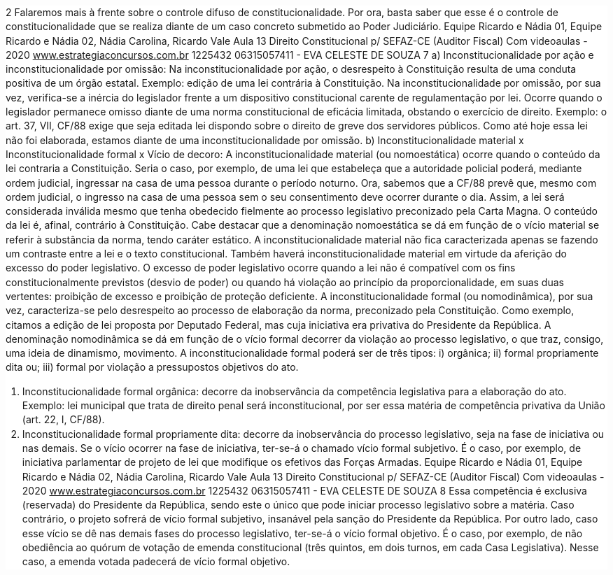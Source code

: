 2
Falaremos  mais  à frente  sobre  o  controle  difuso  de  constitucionalidade. Por  ora,  basta saber  que esse  é  o  controle    de constitucionalidade que se realiza diante de um caso concreto submetido ao Poder Judiciário.
Equipe Ricardo e Nádia 01, Equipe Ricardo e Nádia 02, Nádia Carolina, Ricardo Vale Aula 13
Direito Constitucional p/ SEFAZ-CE (Auditor Fiscal) Com videoaulas - 2020 www.estrategiaconcursos.com.br 1225432
06315057411 - EVA CELESTE DE SOUZA 
7
a) Inconstitucionalidade por ação e inconstitucionalidade por omissão:
Na  inconstitucionalidade  por ação,  o  desrespeito  à  Constituição  resulta  de  uma conduta  positiva de  um órgão estatal. Exemplo: edição de uma lei contrária à Constituição.
Na inconstitucionalidade por omissão, por sua vez, verifica-se a inércia do legislador frente a um dispositivo constitucional carente de regulamentação por lei. Ocorre quando o legislador permanece omisso diante de uma norma constitucional de eficácia limitada, obstando o exercício de direito. Exemplo: o art. 37, VII, CF/88 exige que seja editada lei dispondo sobre o direito de greve dos servidores públicos. Como até hoje essa lei não foi elaborada, estamos diante de uma inconstitucionalidade por omissão.
b) Inconstitucionalidade material x Inconstitucionalidade formal x Vício de decoro:
A   inconstitucionalidade material (ou   nomoestática) ocorre   quando   o conteúdo   da   lei   contraria   a Constituição.  Seria  o  caso,  por  exemplo,  de  uma  lei  que  estabeleça  que  a  autoridade  policial  poderá, mediante ordem judicial, ingressar na casa de uma pessoa durante o período noturno. Ora, sabemos que a CF/88 prevê que, mesmo com ordem judicial, o ingresso na casa de uma pessoa sem o seu consentimento deve ocorrer durante o dia.
Assim,  a lei  será  considerada  inválida mesmo  que  tenha  obedecido  fielmente  ao  processo  legislativo preconizado  pela  Carta  Magna.  O conteúdo da  lei  é,  afinal,  contrário  à  Constituição.  Cabe  destacar  que  a denominação  nomoestática  se  dá  em  função  de  o  vício  material  se  referir  à substância  da  norma,  tendo caráter estático.
A inconstitucionalidade material não fica caracterizada apenas se fazendo um contraste entre a lei e o texto constitucional. Também haverá inconstitucionalidade material em virtude da aferição do excesso do poder legislativo.   O   excesso   de   poder   legislativo   ocorre   quando   a   lei   não   é   compatível   com   os fins constitucionalmente previstos (desvio de poder) ou quando há violação ao princípio da proporcionalidade, em suas duas vertentes: proibição de excesso e proibição de proteção deficiente.
A inconstitucionalidade formal (ou nomodinâmica), por sua vez, caracteriza-se pelo desrespeito ao processo de elaboração da norma, preconizado pela Constituição. Como exemplo, citamos a edição de lei proposta por  Deputado  Federal,  mas  cuja  iniciativa  era  privativa  do  Presidente  da  República.  A  denominação nomodinâmica se dá em função de o vício formal decorrer da violação ao processo legislativo, o que traz, consigo, uma ideia de dinamismo, movimento.
A  inconstitucionalidade  formal  poderá  ser  de três  tipos: i) orgânica; ii) formal  propriamente  dita  ou; iii) formal por violação a pressupostos objetivos do ato.
1) Inconstitucionalidade formal orgânica: decorre da inobservância da competência legislativa para a elaboração do ato. Exemplo: lei municipal que trata de direito penal será inconstitucional, por ser essa matéria de competência privativa da União (art. 22, I, CF/88).
2) Inconstitucionalidade   formal   propriamente   dita:   decorre   da inobservância   do   processo legislativo, seja na fase de iniciativa ou nas demais.
Se  o  vício  ocorrer  na fase  de  iniciativa,  ter-se-á  o  chamado vício  formal  subjetivo.  É  o  caso,  por exemplo, de iniciativa parlamentar de projeto de lei que modifique os efetivos das Forças Armadas.
Equipe Ricardo e Nádia 01, Equipe Ricardo e Nádia 02, Nádia Carolina, Ricardo Vale Aula 13
Direito Constitucional p/ SEFAZ-CE (Auditor Fiscal) Com videoaulas - 2020 www.estrategiaconcursos.com.br 1225432
06315057411 - EVA CELESTE DE SOUZA 
8
Essa competência é exclusiva (reservada) do Presidente da República, sendo este o único que pode iniciar processo legislativo sobre a matéria. Caso contrário, o projeto sofrerá de vício formal subjetivo, insanável pela sanção do Presidente da República.
Por outro lado, caso esse vício se dê nas demais fases do processo legislativo, ter-se-á o vício formal objetivo. É o caso, por exemplo, de não obediência ao quórum de votação de emenda constitucional (três quintos, em dois turnos, em cada Casa Legislativa). Nesse caso, a emenda votada padecerá de vício formal objetivo.